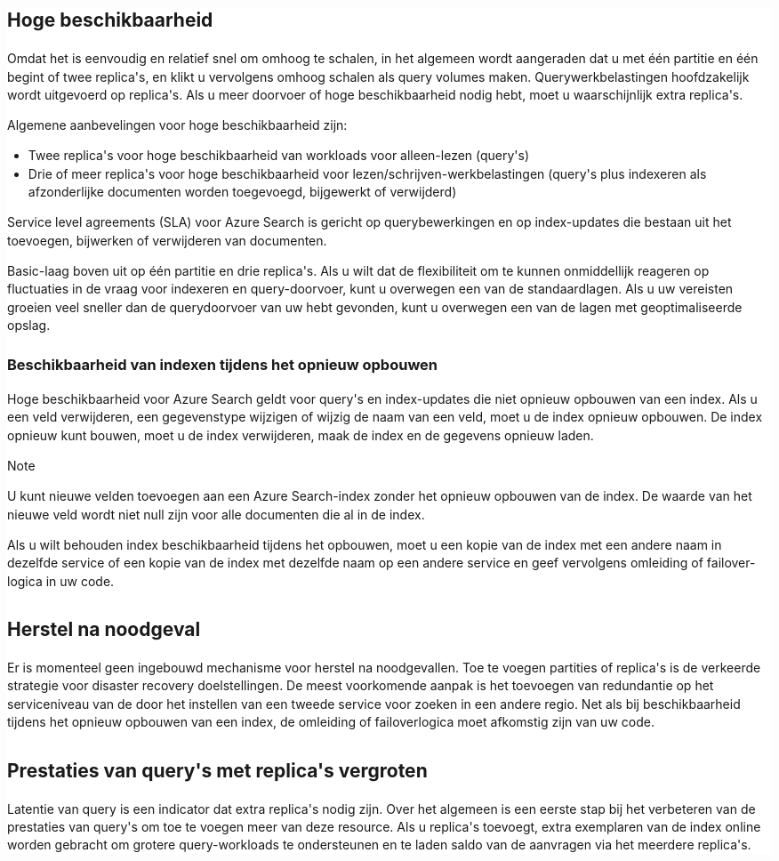 
<a id="HA"></a>

## <a name="high-availability"></a>Hoge beschikbaarheid
Omdat het is eenvoudig en relatief snel om omhoog te schalen, in het algemeen wordt aangeraden dat u met één partitie en één begint of twee replica's, en klikt u vervolgens omhoog schalen als query volumes maken. Querywerkbelastingen hoofdzakelijk wordt uitgevoerd op replica's. Als u meer doorvoer of hoge beschikbaarheid nodig hebt, moet u waarschijnlijk extra replica's.

Algemene aanbevelingen voor hoge beschikbaarheid zijn:

* Twee replica's voor hoge beschikbaarheid van workloads voor alleen-lezen (query's)
* Drie of meer replica's voor hoge beschikbaarheid voor lezen/schrijven-werkbelastingen (query's plus indexeren als afzonderlijke documenten worden toegevoegd, bijgewerkt of verwijderd)

Service level agreements (SLA) voor Azure Search is gericht op querybewerkingen en op index-updates die bestaan uit het toevoegen, bijwerken of verwijderen van documenten.

Basic-laag boven uit op één partitie en drie replica's. Als u wilt dat de flexibiliteit om te kunnen onmiddellijk reageren op fluctuaties in de vraag voor indexeren en query-doorvoer, kunt u overwegen een van de standaardlagen.  Als u uw vereisten groeien veel sneller dan de querydoorvoer van uw hebt gevonden, kunt u overwegen een van de lagen met geoptimaliseerde opslag.

### <a name="index-availability-during-a-rebuild"></a>Beschikbaarheid van indexen tijdens het opnieuw opbouwen

Hoge beschikbaarheid voor Azure Search geldt voor query's en index-updates die niet opnieuw opbouwen van een index. Als u een veld verwijderen, een gegevenstype wijzigen of wijzig de naam van een veld, moet u de index opnieuw opbouwen. De index opnieuw kunt bouwen, moet u de index verwijderen, maak de index en de gegevens opnieuw laden.

> [!NOTE]
> U kunt nieuwe velden toevoegen aan een Azure Search-index zonder het opnieuw opbouwen van de index. De waarde van het nieuwe veld wordt niet null zijn voor alle documenten die al in de index.

Als u wilt behouden index beschikbaarheid tijdens het opbouwen, moet u een kopie van de index met een andere naam in dezelfde service of een kopie van de index met dezelfde naam op een andere service en geef vervolgens omleiding of failover-logica in uw code.

## <a name="disaster-recovery"></a>Herstel na noodgeval
Er is momenteel geen ingebouwd mechanisme voor herstel na noodgevallen. Toe te voegen partities of replica's is de verkeerde strategie voor disaster recovery doelstellingen. De meest voorkomende aanpak is het toevoegen van redundantie op het serviceniveau van de door het instellen van een tweede service voor zoeken in een andere regio. Net als bij beschikbaarheid tijdens het opnieuw opbouwen van een index, de omleiding of failoverlogica moet afkomstig zijn van uw code.

## <a name="increase-query-performance-with-replicas"></a>Prestaties van query's met replica's vergroten
Latentie van query is een indicator dat extra replica's nodig zijn. Over het algemeen is een eerste stap bij het verbeteren van de prestaties van query's om toe te voegen meer van deze resource. Als u replica's toevoegt, extra exemplaren van de index online worden gebracht om grotere query-workloads te ondersteunen en te laden saldo van de aanvragen via het meerdere replica's.
